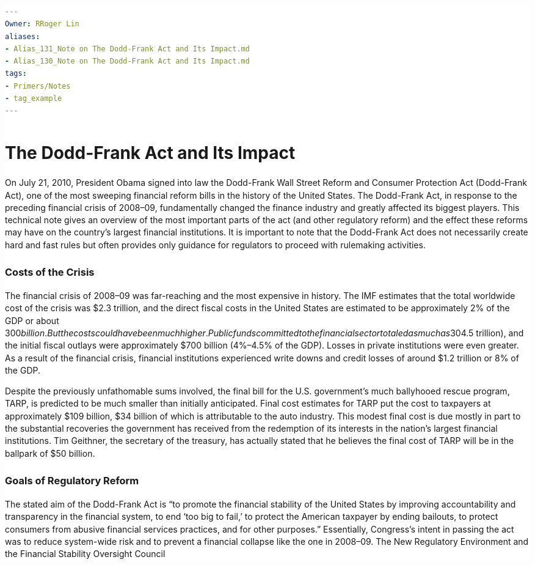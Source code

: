 ```yaml
---
Owner: RRoger Lin
aliases:
- Alias_131_Note on The Dodd-Frank Act and Its Impact.md
- Alias_130_Note on The Dodd-Frank Act and Its Impact.md
tags:
- Primers/Notes
- tag_example
---
```



# The Dodd-Frank Act and Its Impact

On July 21, 2010, President Obama signed into law the Dodd-Frank Wall Street Reform and Consumer Protection Act (Dodd-Frank Act), one of the most sweeping financial reform bills in the history of the United States. The Dodd-Frank Act, in response to the preceding financial crisis of 2008–09, fundamentally changed the finance industry and greatly affected its biggest players. This technical note gives an overview of the most important parts of the act (and other regulatory reform) and the effect these reforms may have on the country’s largest financial institutions. It is important to note that the Dodd-Frank Act does not necessarily create hard and fast rules but often provides only guidance for regulators to proceed with rulemaking activities.

### Costs of the Crisis

The financial crisis of 2008–09 was far-reaching and the most expensive in history. The IMF estimates that the total worldwide cost of the crisis was $2.3 trillion, and the direct fiscal costs in the United States are estimated to be approximately 2% of the GDP or about $300 billion. But the costs could have been much higher. Public funds committed to the financial sector totaled as much as 30% of the GDP ($4.5 trillion), and the initial fiscal outlays were approximately $700 billion (4%–4.5% of the GDP). Losses in private institutions were even greater. As a result of the financial crisis, financial institutions experienced write downs and credit losses of around $1.2 trillion or 8% of the GDP.

Despite the previously unfathomable sums involved, the final bill for the U.S. government’s much ballyhooed rescue program, TARP, is predicted to be much smaller than initially anticipated. Final cost estimates for TARP put the cost to taxpayers at approximately $109 billion, $34 billion of which is attributable to the auto industry. This modest final cost is due mostly in part to the substantial recoveries the government has received from the redemption of its interests in the nation’s largest financial institutions. Tim Geithner, the secretary of the treasury, has actually stated that he believes the final cost of TARP will be in the ballpark of $50 billion.

### Goals of Regulatory Reform

The stated aim of the Dodd-Frank Act is “to promote the financial stability of the United States by improving accountability and transparency in the financial system, to end ‘too big to fail,’ to protect the American taxpayer by ending bailouts, to protect consumers from abusive financial services practices, and for other purposes.” Essentially, Congress’s intent in passing the act was to reduce system-wide risk and to prevent a financial collapse like the one in 2008–09. The New Regulatory Environment and the Financial Stability Oversight Council
